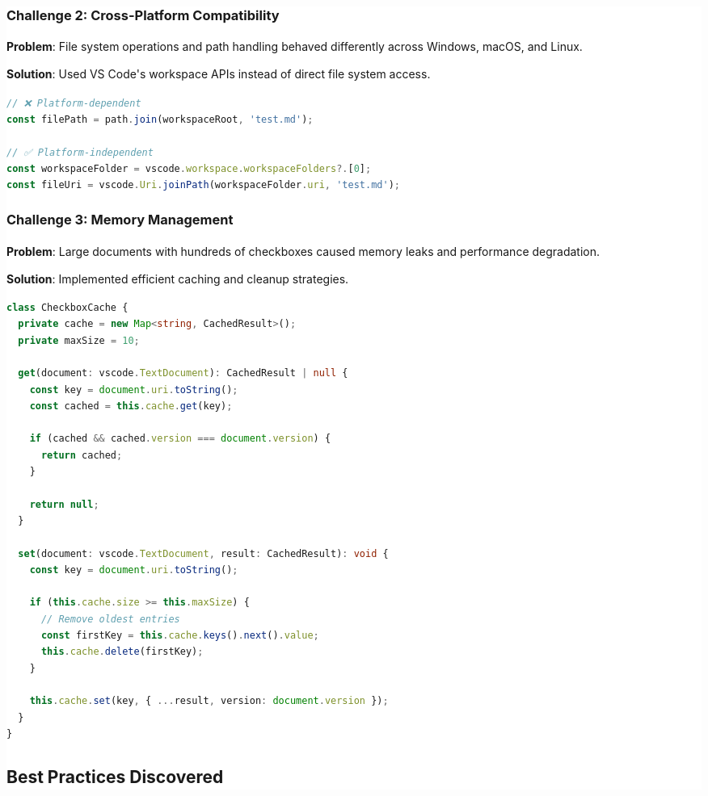 ### Challenge 2: Cross-Platform Compatibility

**Problem**: File system operations and path handling behaved differently across Windows, macOS, and Linux.

**Solution**: Used VS Code's workspace APIs instead of direct file system access.

```typescript
// ❌ Platform-dependent
const filePath = path.join(workspaceRoot, 'test.md');

// ✅ Platform-independent
const workspaceFolder = vscode.workspace.workspaceFolders?.[0];
const fileUri = vscode.Uri.joinPath(workspaceFolder.uri, 'test.md');
```

### Challenge 3: Memory Management

**Problem**: Large documents with hundreds of checkboxes caused memory leaks and performance degradation.

**Solution**: Implemented efficient caching and cleanup strategies.

```typescript
class CheckboxCache {
  private cache = new Map<string, CachedResult>();
  private maxSize = 10;

  get(document: vscode.TextDocument): CachedResult | null {
    const key = document.uri.toString();
    const cached = this.cache.get(key);

    if (cached && cached.version === document.version) {
      return cached;
    }

    return null;
  }

  set(document: vscode.TextDocument, result: CachedResult): void {
    const key = document.uri.toString();

    if (this.cache.size >= this.maxSize) {
      // Remove oldest entries
      const firstKey = this.cache.keys().next().value;
      this.cache.delete(firstKey);
    }

    this.cache.set(key, { ...result, version: document.version });
  }
}
```

## Best Practices Discovered
